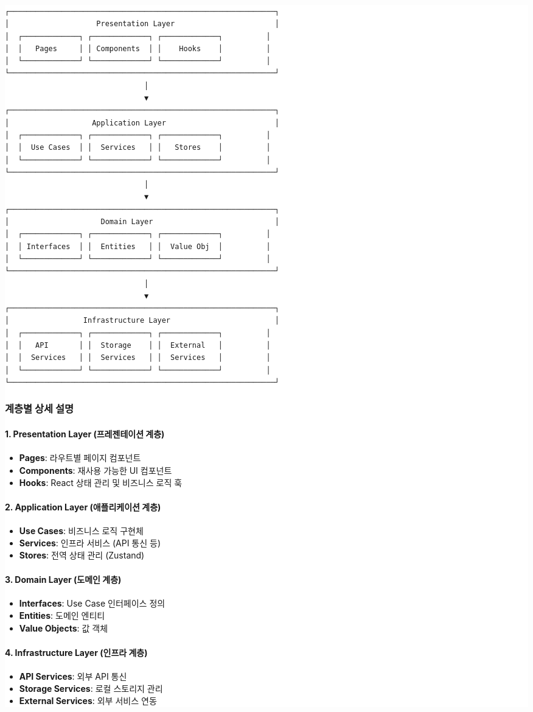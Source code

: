 ```
┌─────────────────────────────────────────────────────────────┐
│                    Presentation Layer                       │
│  ┌─────────────┐ ┌─────────────┐ ┌─────────────┐          │
│  │   Pages     │ │ Components  │ │    Hooks    │          │
│  └─────────────┘ └─────────────┘ └─────────────┘          │
└─────────────────────────────────────────────────────────────┘
                                │
                                ▼
┌─────────────────────────────────────────────────────────────┐
│                   Application Layer                         │
│  ┌─────────────┐ ┌─────────────┐ ┌─────────────┐          │
│  │  Use Cases  │ │  Services   │ │   Stores    │          │
│  └─────────────┘ └─────────────┘ └─────────────┘          │
└─────────────────────────────────────────────────────────────┘
                                │
                                ▼
┌─────────────────────────────────────────────────────────────┐
│                     Domain Layer                            │
│  ┌─────────────┐ ┌─────────────┐ ┌─────────────┐          │
│  │ Interfaces  │ │  Entities   │ │  Value Obj  │          │
│  └─────────────┘ └─────────────┘ └─────────────┘          │
└─────────────────────────────────────────────────────────────┘
                                │
                                ▼
┌─────────────────────────────────────────────────────────────┐
│                 Infrastructure Layer                        │
│  ┌─────────────┐ ┌─────────────┐ ┌─────────────┐          │
│  │   API       │ │  Storage    │ │  External   │          │
│  │  Services   │ │  Services   │ │  Services   │          │
│  └─────────────┘ └─────────────┘ └─────────────┘          │
└─────────────────────────────────────────────────────────────┘
```

### 계층별 상세 설명

#### 1. Presentation Layer (프레젠테이션 계층)
- **Pages**: 라우트별 페이지 컴포넌트
- **Components**: 재사용 가능한 UI 컴포넌트
- **Hooks**: React 상태 관리 및 비즈니스 로직 훅

#### 2. Application Layer (애플리케이션 계층)
- **Use Cases**: 비즈니스 로직 구현체
- **Services**: 인프라 서비스 (API 통신 등)
- **Stores**: 전역 상태 관리 (Zustand)

#### 3. Domain Layer (도메인 계층)
- **Interfaces**: Use Case 인터페이스 정의
- **Entities**: 도메인 엔티티
- **Value Objects**: 값 객체

#### 4. Infrastructure Layer (인프라 계층)
- **API Services**: 외부 API 통신
- **Storage Services**: 로컬 스토리지 관리
- **External Services**: 외부 서비스 연동
